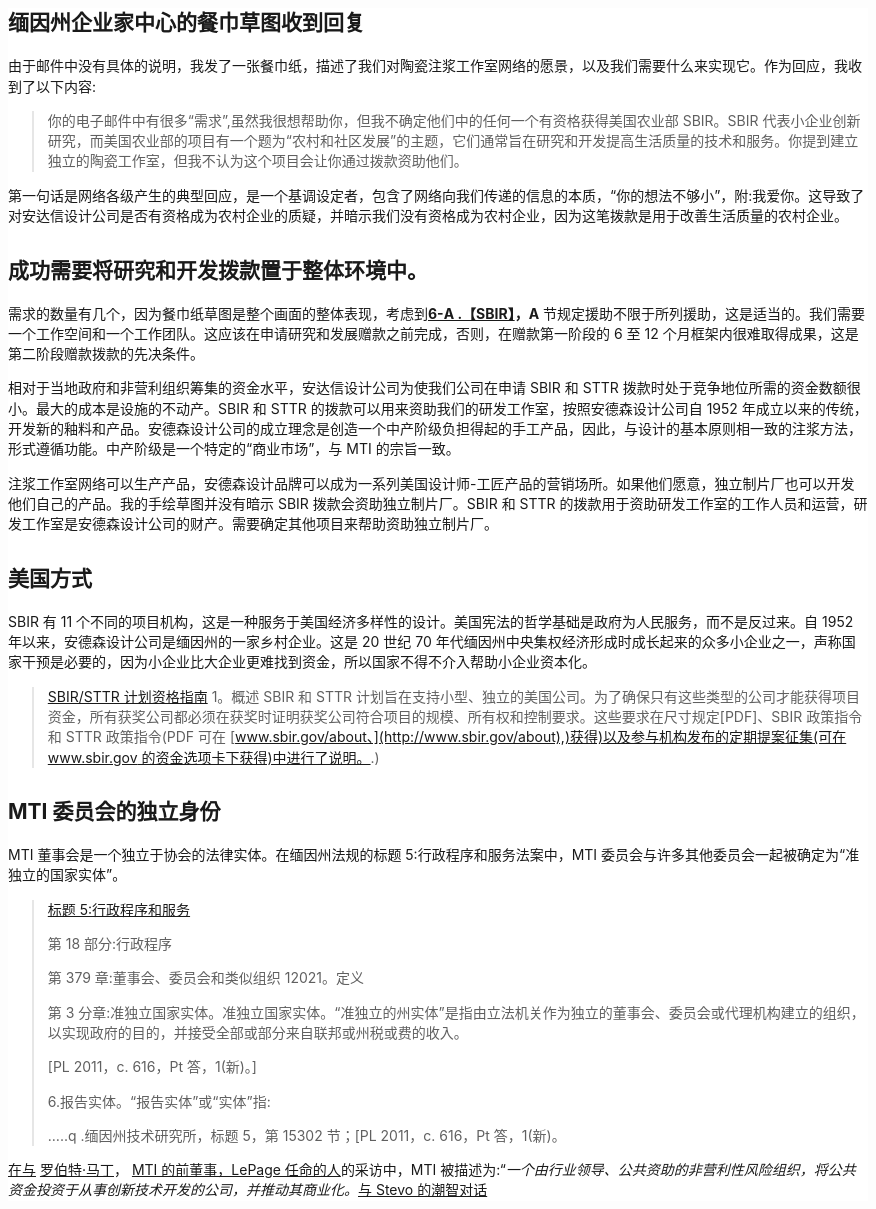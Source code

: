 ## 缅因州企业家中心的餐巾草图收到回复

由于邮件中没有具体的说明，我发了一张餐巾纸，描述了我们对陶瓷注浆工作室网络的愿景，以及我们需要什么来实现它。作为回应，我收到了以下内容:

> 你的电子邮件中有很多“需求”,虽然我很想帮助你，但我不确定他们中的任何一个有资格获得美国农业部 SBIR。SBIR 代表小企业创新研究，而美国农业部的项目有一个题为“农村和社区发展”的主题，它们通常旨在研究和开发提高生活质量的技术和服务。你提到建立独立的陶瓷工作室，但我不认为这个项目会让你通过拨款资助他们。

第一句话是网络各级产生的典型回应，是一个基调设定者，包含了网络向我们传递的信息的本质，“你的想法不够小”，附:我爱你。这导致了对安达信设计公司是否有资格成为农村企业的质疑，并暗示我们没有资格成为农村企业，因为这笔拨款是用于改善生活质量的农村企业。

## 成功需要将研究和开发拨款置于整体环境中。

需求的数量有几个，因为餐巾纸草图是整个画面的整体表现，考虑到[**6-A .【SBIR】**](http://www.mainelegislature.org/legis/statutes/5/title5sec15302.html)**，A** 节规定援助不限于所列援助，这是适当的。我们需要一个工作空间和一个工作团队。这应该在申请研究和发展赠款之前完成，否则，在赠款第一阶段的 6 至 12 个月框架内很难取得成果，这是第二阶段赠款拨款的先决条件。

相对于当地政府和非营利组织筹集的资金水平，安达信设计公司为使我们公司在申请 SBIR 和 STTR 拨款时处于竞争地位所需的资金数额很小。最大的成本是设施的不动产。SBIR 和 STTR 的拨款可以用来资助我们的研发工作室，按照安德森设计公司自 1952 年成立以来的传统，开发新的釉料和产品。安德森设计公司的成立理念是创造一个中产阶级负担得起的手工产品，因此，与设计的基本原则相一致的注浆方法，形式遵循功能。中产阶级是一个特定的“商业市场”，与 MTI 的宗旨一致。

注浆工作室网络可以生产产品，安德森设计品牌可以成为一系列美国设计师-工匠产品的营销场所。如果他们愿意，独立制片厂也可以开发他们自己的产品。我的手绘草图并没有暗示 SBIR 拨款会资助独立制片厂。SBIR 和 STTR 的拨款用于资助研发工作室的工作人员和运营，研发工作室是安德森设计公司的财产。需要确定其他项目来帮助资助独立制片厂。

## 美国方式

SBIR 有 11 个不同的项目机构，这是一种服务于美国经济多样性的设计。美国宪法的哲学基础是政府为人民服务，而不是反过来。自 1952 年以来，安德森设计公司是缅因州的一家乡村企业。这是 20 世纪 70 年代缅因州中央集权经济形成时成长起来的众多小企业之一，声称国家干预是必要的，因为小企业比大企业更难找到资金，所以国家不得不介入帮助小企业资本化。

> [SBIR/STTR 计划资格指南](https://www.sbir.gov/sites/default/files/elig_size_compliance_guide.pdf) 1。概述 SBIR 和 STTR 计划旨在支持小型、独立的美国公司。为了确保只有这些类型的公司才能获得项目资金，所有获奖公司都必须在获奖时证明获奖公司符合项目的规模、所有权和控制要求。这些要求在尺寸规定[PDF]、SBIR 政策指令和 STTR 政策指令(PDF 可在 [www.sbir.gov/about、](http://www.sbir.gov/about),)获得)以及参与机构发布的定期提案征集(可在 [www.sbir.gov 的资金选项卡下获得)中进行了说明。](http://www.sbir.gov).)

## MTI 委员会的独立身份

MTI 董事会是一个独立于协会的法律实体。在缅因州法规的标题 5:行政程序和服务法案中，MTI 委员会与许多其他委员会一起被确定为“准独立的国家实体”。

> [标题 5:行政程序和服务](https://www.mainelegislature.org/legis/statutes/5/title5sec12021.html)
> 
> 第 18 部分:行政程序
> 
> 第 379 章:董事会、委员会和类似组织 12021。定义
> 
> 第 3 分章:准独立国家实体。准独立国家实体。“准独立的州实体”是指由立法机关作为独立的董事会、委员会或代理机构建立的组织，以实现政府的目的，并接受全部或部分来自联邦或州税或费的收入。
> 
> [PL 2011，c. 616，Pt 答，1(新)。]
> 
> 6.报告实体。“报告实体”或“实体”指:
> 
> …..q .缅因州技术研究所，标题 5，第 15302 节；[PL 2011，c. 616，Pt 答，1(新)。

[在与](https://tidesmartradio.com/bob-martin/) [罗伯特·马丁](https://tidesmartradio.com/bob-martin/)， [MTI 的前董事，LePage 任命的人](https://tidesmartradio.com/bob-martin/)的采访中，MTI 被描述为:“*一个由行业领导、公共资助的非营利性风险组织，将公共资金投资于从事创新技术开发的公司，并推动其商业化。*[与 Stevo 的潮智对话](https://tidesmartradio.com/bob-martin/)
